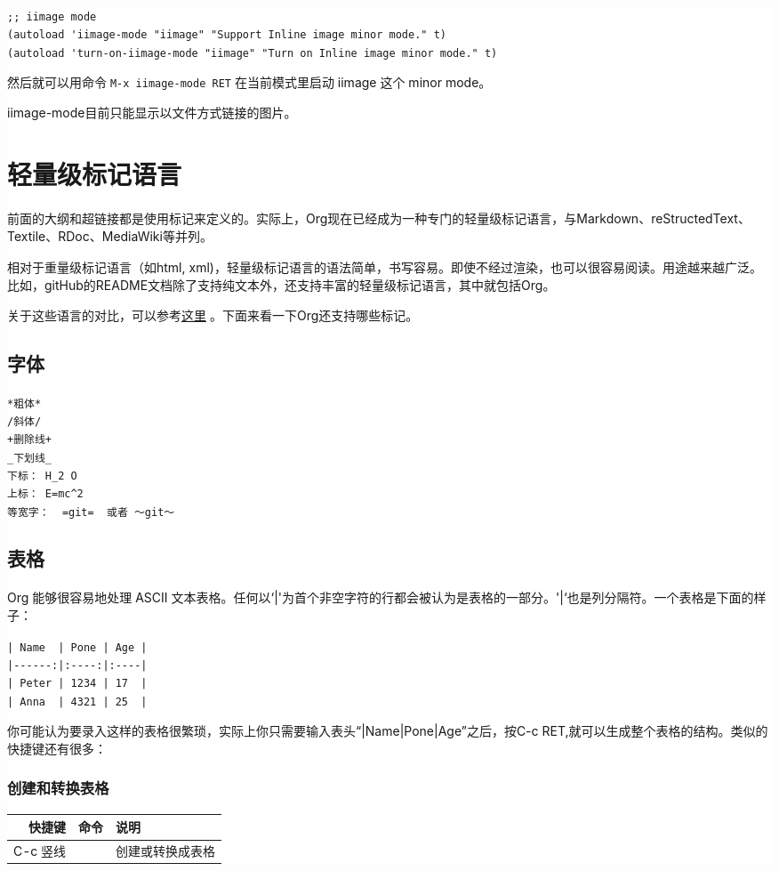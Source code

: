 ``` {.example}
;; iimage mode
(autoload 'iimage-mode "iimage" "Support Inline image minor mode." t)
(autoload 'turn-on-iimage-mode "iimage" "Turn on Inline image minor mode." t)
```

然后就可以用命令 `M-x iimage-mode RET` 在当前模式里启动 iimage 这个
minor mode。

iimage-mode目前只能显示以文件方式链接的图片。

轻量级标记语言
==============

前面的大纲和超链接都是使用标记来定义的。实际上，Org现在已经成为一种专门的轻量级标记语言，与Markdown、reStructedText、Textile、RDoc、MediaWiki等并列。

相对于重量级标记语言（如html,
xml)，轻量级标记语言的语法简单，书写容易。即使不经过渲染，也可以很容易阅读。用途越来越广泛。
比如，gitHub的README文档除了支持纯文本外，还支持丰富的轻量级标记语言，其中就包括Org。

关于这些语言的对比，可以参考[这里](http://www.worldhello.net/gotgithub/appendix/markups.html)
。下面来看一下Org还支持哪些标记。

字体
----

``` {.example}
*粗体*
/斜体/
+删除线+
_下划线_
下标： H_2 O
上标： E=mc^2
等宽字：  =git=  或者 ～git～
```

表格
----

Org 能够很容易地处理 ASCII
文本表格。任何以‘|'为首个非空字符的行都会被认为是表格的一部分。'|‘也是列分隔符。一个表格是下面的样子：

``` 
| Name  | Pone | Age |
|------:|:----:|:----|
| Peter | 1234 | 17  |
| Anna  | 4321 | 25  |
```

你可能认为要录入这样的表格很繁琐，实际上你只需要输入表头“|Name|Pone|Age”之后，按C-c
RET,就可以生成整个表格的结构。类似的快捷键还有很多：

### 创建和转换表格

| 快捷键   | 命令 | 说明 |
|---------:|:----:|:-----|
| C-c 竖线 |      | 创建或转换成表格 |
